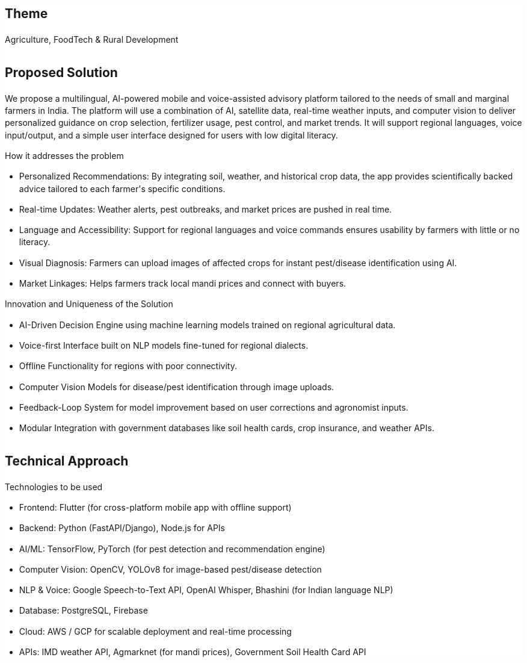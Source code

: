 ## Theme
Agriculture, FoodTech & Rural Development

## Proposed Solution
We propose a multilingual, AI-powered mobile and voice-assisted advisory platform tailored to the needs of small and marginal farmers in India. The platform will use a combination of AI, satellite data, real-time weather inputs, and computer vision to deliver personalized guidance on crop selection, fertilizer usage, pest control, and market trends. It will support regional languages, voice input/output, and a simple user interface designed for users with low digital literacy.

How it addresses the problem

* Personalized Recommendations: By integrating soil, weather, and historical crop data, the app provides scientifically backed advice tailored to each farmer's specific conditions.

* Real-time Updates: Weather alerts, pest outbreaks, and market prices are pushed in real time.

* Language and Accessibility: Support for regional languages and voice commands ensures usability by farmers with little or no literacy.

* Visual Diagnosis: Farmers can upload images of affected crops for instant pest/disease identification using AI.

* Market Linkages: Helps farmers track local mandi prices and connect with buyers.

Innovation and Uniqueness of the Solution

* AI-Driven Decision Engine using machine learning models trained on regional agricultural data.

* Voice-first Interface built on NLP models fine-tuned for regional dialects.

* Offline Functionality for regions with poor connectivity.

* Computer Vision Models for disease/pest identification through image uploads.

* Feedback-Loop System for model improvement based on user corrections and agronomist inputs.

* Modular Integration with government databases like soil health cards, crop insurance, and weather APIs.
## Technical Approach
Technologies to be used

* Frontend: Flutter (for cross-platform mobile app with offline support)

* Backend: Python (FastAPI/Django), Node.js for APIs

* AI/ML: TensorFlow, PyTorch (for pest detection and recommendation engine)

* Computer Vision: OpenCV, YOLOv8 for image-based pest/disease detection

* NLP & Voice: Google Speech-to-Text API, OpenAI Whisper, Bhashini (for Indian language NLP)

* Database: PostgreSQL, Firebase

* Cloud: AWS / GCP for scalable deployment and real-time processing

* APIs: IMD weather API, Agmarknet (for mandi prices), Government Soil Health Card API
